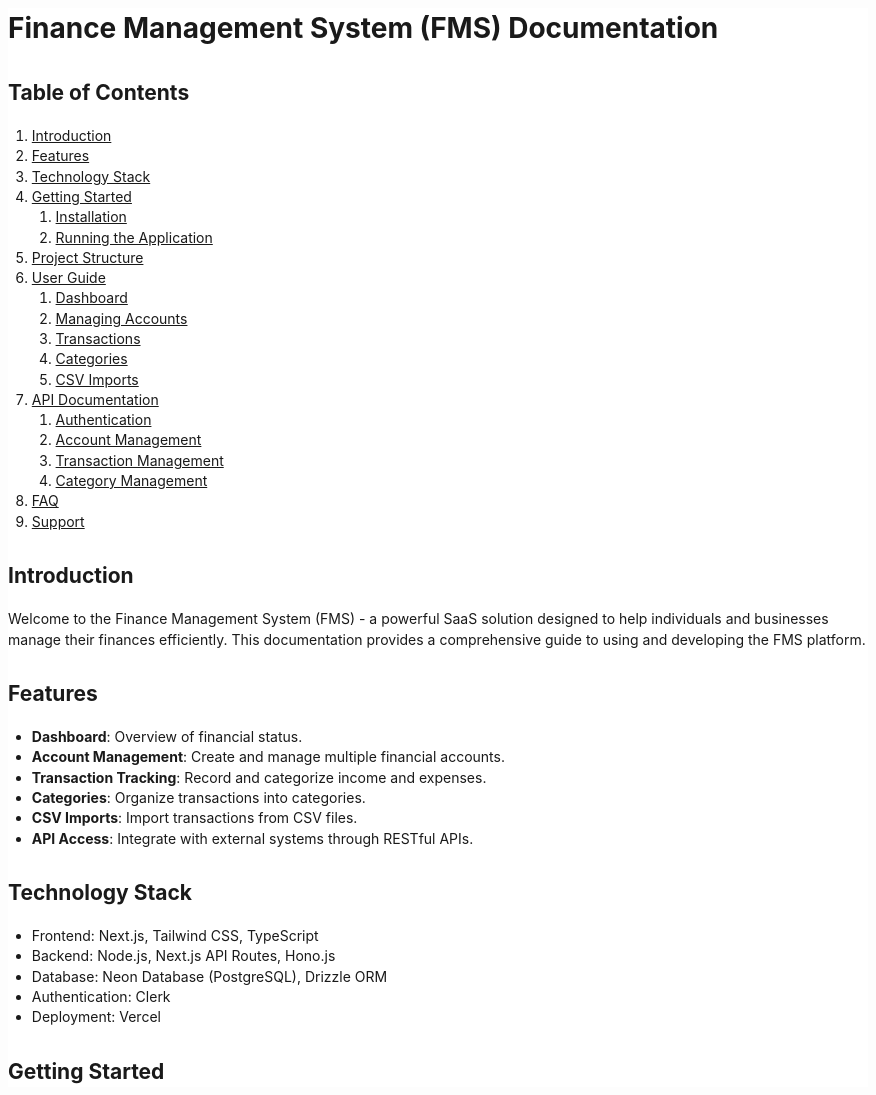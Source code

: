 # Finance Management System (FMS) Documentation

## Table of Contents

1. [Introduction](#introduction)
2. [Features](#features)
3. [Technology Stack](#technology-stack)
4. [Getting Started](#getting-started)
    1. [Installation](#installation)
    2. [Running the Application](#running-the-application)
5. [Project Structure](#project-structure)
6. [User Guide](#user-guide)
    1. [Dashboard](#dashboard)
    2. [Managing Accounts](#managing-accounts)
    3. [Transactions](#transactions)
    4. [Categories](#categories)
    5. [CSV Imports](#csv-imports)
7. [API Documentation](#api-documentation)
    1. [Authentication](#authentication)
    2. [Account Management](#account-management)
    3. [Transaction Management](#transaction-management)
    4. [Category Management](#category-management)
8. [FAQ](#faq)
9. [Support](#support)

## Introduction

Welcome to the Finance Management System (FMS) - a powerful SaaS solution designed to help individuals and businesses manage their finances efficiently. This documentation provides a comprehensive guide to using and developing the FMS platform.

## Features

- **Dashboard**: Overview of financial status.
- **Account Management**: Create and manage multiple financial accounts.
- **Transaction Tracking**: Record and categorize income and expenses.
- **Categories**: Organize transactions into categories.
- **CSV Imports**: Import transactions from CSV files.
- **API Access**: Integrate with external systems through RESTful APIs.

## Technology Stack

- Frontend: Next.js, Tailwind CSS, TypeScript
- Backend: Node.js, Next.js API Routes, Hono.js
- Database: Neon Database (PostgreSQL), Drizzle ORM
- Authentication: Clerk
- Deployment: Vercel

## Getting Started

